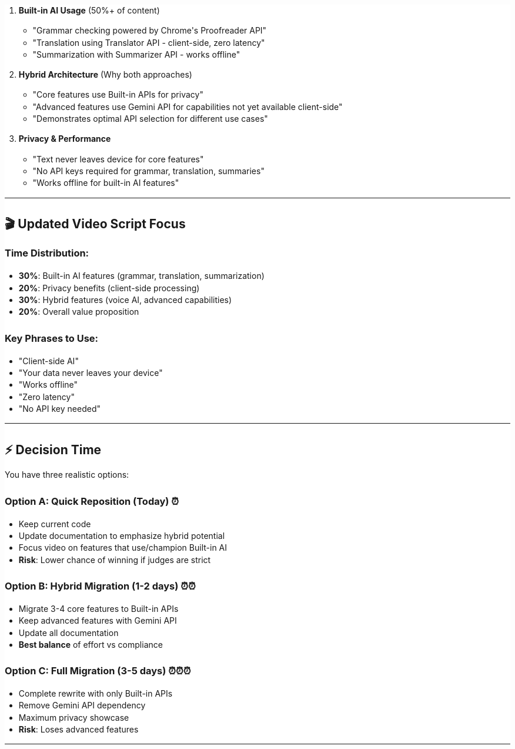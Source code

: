 1. **Built-in AI Usage** (50%+ of content)
   - "Grammar checking powered by Chrome's Proofreader API"
   - "Translation using Translator API - client-side, zero latency"
   - "Summarization with Summarizer API - works offline"

2. **Hybrid Architecture** (Why both approaches)
   - "Core features use Built-in APIs for privacy"
   - "Advanced features use Gemini API for capabilities not yet available client-side"
   - "Demonstrates optimal API selection for different use cases"

3. **Privacy & Performance**
   - "Text never leaves device for core features"
   - "No API keys required for grammar, translation, summaries"
   - "Works offline for built-in AI features"

---

## 🎬 Updated Video Script Focus

### Time Distribution:
- **30%**: Built-in AI features (grammar, translation, summarization)
- **20%**: Privacy benefits (client-side processing)
- **30%**: Hybrid features (voice AI, advanced capabilities)
- **20%**: Overall value proposition

### Key Phrases to Use:
- "Client-side AI"
- "Your data never leaves your device"
- "Works offline"
- "Zero latency"
- "No API key needed"

---

## ⚡ Decision Time

You have three realistic options:

### Option A: Quick Reposition (Today) ⏰
- Keep current code
- Update documentation to emphasize hybrid potential
- Focus video on features that use/champion Built-in AI
- **Risk**: Lower chance of winning if judges are strict

### Option B: Hybrid Migration (1-2 days) ⏰⏰
- Migrate 3-4 core features to Built-in APIs
- Keep advanced features with Gemini API
- Update all documentation
- **Best balance** of effort vs compliance

### Option C: Full Migration (3-5 days) ⏰⏰⏰
- Complete rewrite with only Built-in APIs
- Remove Gemini API dependency
- Maximum privacy showcase
- **Risk**: Loses advanced features

---